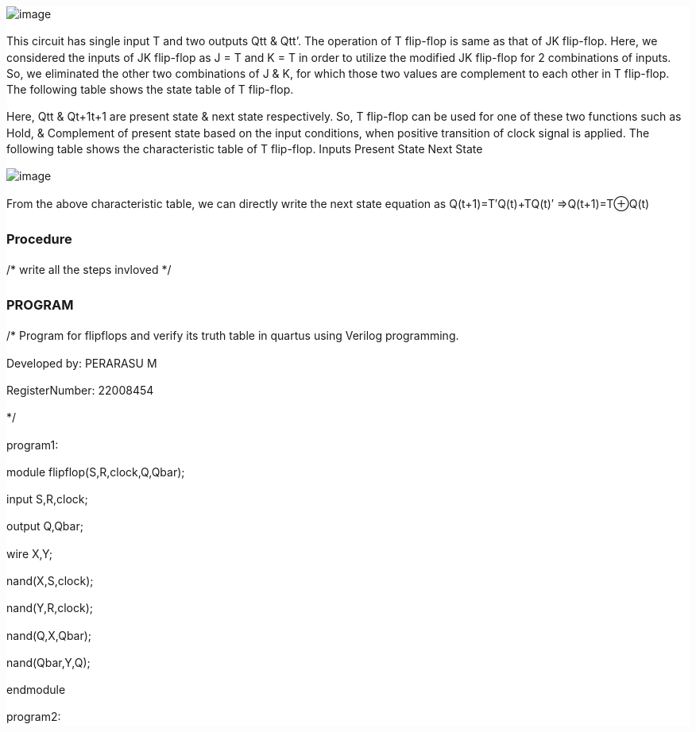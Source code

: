 ![image](https://user-images.githubusercontent.com/36288975/167911534-5f3c445d-bc68-46e2-9a9c-7efce5febc60.png)



This circuit has single input T and two outputs Qtt & Qtt’. The operation of T flip-flop is same as that of JK flip-flop. Here, we considered the inputs of JK flip-flop as J = T and K = T in order to utilize the modified JK flip-flop for 2 combinations of inputs. So, we eliminated the other two combinations of J & K, for which those two values are complement to each other in T flip-flop.
The following table shows the state table of T flip-flop.



Here, Qtt & Qt+1t+1 are present state & next state respectively. So, T flip-flop can be used for one of these two functions such as Hold, & Complement of present state based on the input conditions, when positive transition of clock signal is applied. The following table shows the characteristic table of T flip-flop.
Inputs	Present State	Next State


![image](https://user-images.githubusercontent.com/36288975/167909015-53aa9450-3f28-4202-887a-79d88228f8a0.png)

From the above characteristic table, we can directly write the next state equation as
Q(t+1)=T′Q(t)+TQ(t)′
⇒Q(t+1)=T⊕Q(t)

### Procedure
/* write all the steps invloved */



### PROGRAM 

/* Program for flipflops and verify its truth table in quartus using Verilog programming.

Developed by: PERARASU M

RegisterNumber: 22008454

*/

program1:

module flipflop(S,R,clock,Q,Qbar);

input S,R,clock;

output Q,Qbar;

wire X,Y;

nand(X,S,clock);

nand(Y,R,clock);

nand(Q,X,Qbar);

nand(Qbar,Y,Q);

endmodule

program2:
